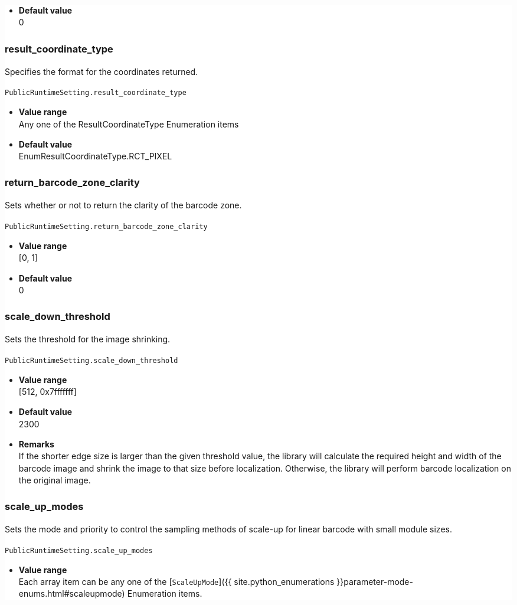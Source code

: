 - **Default value**   
    0

### result_coordinate_type
Specifies the format for the coordinates returned.

```python
PublicRuntimeSetting.result_coordinate_type
```

- **Value range**   
    Any one of the ResultCoordinateType Enumeration items
      
- **Default value**   
    EnumResultCoordinateType.RCT_PIXEL

### return_barcode_zone_clarity
Sets whether or not to return the clarity of the barcode zone.

```python
PublicRuntimeSetting.return_barcode_zone_clarity
```

- **Value range**   
    [0, 1]
      
- **Default value**   
    0

### scale_down_threshold
Sets the threshold for the image shrinking.

```python
PublicRuntimeSetting.scale_down_threshold
```

- **Value range**   
    [512, 0x7fffffff]
      
- **Default value**   
    2300
    
- **Remarks**   
    If the shorter edge size is larger than the given threshold value, the library will calculate the required height and width of the barcode image and shrink the image to that size before localization. Otherwise, the library will perform barcode localization on the original image.

### scale_up_modes
Sets the mode and priority to control the sampling methods of scale-up for linear barcode with small module sizes.

```python
PublicRuntimeSetting.scale_up_modes
```

- **Value range**   
    Each array item can be any one of the [`ScaleUpMode`]({{ site.python_enumerations }}parameter-mode-enums.html#scaleupmode) Enumeration items.
      